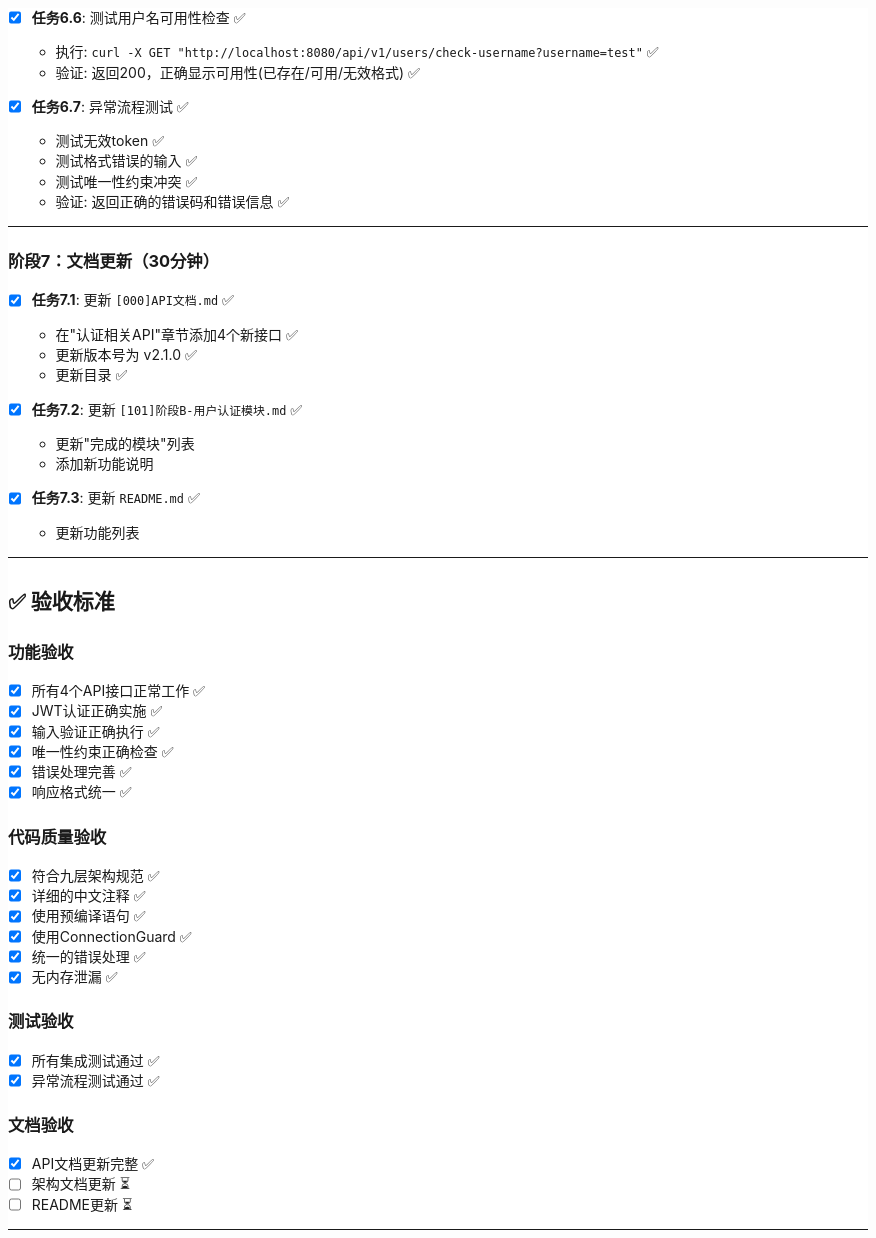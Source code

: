 - [x] **任务6.6**: 测试用户名可用性检查 ✅
  - 执行: `curl -X GET "http://localhost:8080/api/v1/users/check-username?username=test"` ✅
  - 验证: 返回200，正确显示可用性(已存在/可用/无效格式) ✅

- [x] **任务6.7**: 异常流程测试 ✅
  - 测试无效token ✅
  - 测试格式错误的输入 ✅
  - 测试唯一性约束冲突 ✅
  - 验证: 返回正确的错误码和错误信息 ✅

---

### 阶段7：文档更新（30分钟）

- [x] **任务7.1**: 更新 `[000]API文档.md` ✅
  - 在"认证相关API"章节添加4个新接口 ✅
  - 更新版本号为 v2.1.0 ✅
  - 更新目录 ✅

- [x] **任务7.2**: 更新 `[101]阶段B-用户认证模块.md` ✅
  - 更新"完成的模块"列表
  - 添加新功能说明

- [x] **任务7.3**: 更新 `README.md` ✅
  - 更新功能列表

---

## ✅ 验收标准

### 功能验收
- [x] 所有4个API接口正常工作 ✅
- [x] JWT认证正确实施 ✅
- [x] 输入验证正确执行 ✅
- [x] 唯一性约束正确检查 ✅
- [x] 错误处理完善 ✅
- [x] 响应格式统一 ✅

### 代码质量验收
- [x] 符合九层架构规范 ✅
- [x] 详细的中文注释 ✅
- [x] 使用预编译语句 ✅
- [x] 使用ConnectionGuard ✅
- [x] 统一的错误处理 ✅
- [x] 无内存泄漏 ✅

### 测试验收
- [x] 所有集成测试通过 ✅
- [x] 异常流程测试通过 ✅

### 文档验收
- [x] API文档更新完整 ✅
- [ ] 架构文档更新 ⏳
- [ ] README更新 ⏳

---